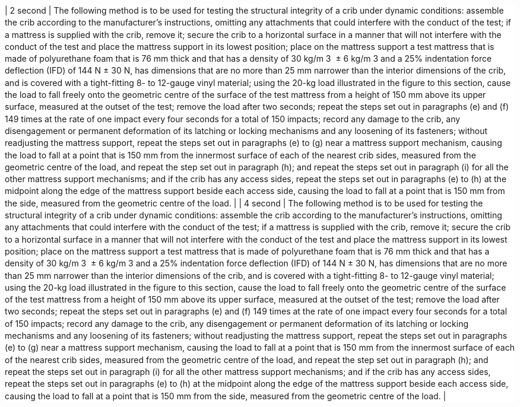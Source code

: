 | 2 second    | The following method is to be used for testing the structural integrity of a crib under dynamic conditions: assemble the crib according to the manufacturer’s instructions, omitting any attachments that could interfere with the conduct of the test; if a mattress is supplied with the crib, remove it; secure the crib to a horizontal surface in a manner that will not interfere with the conduct of the test and place the mattress support in its lowest position; place on the mattress support a test mattress that is made of polyurethane foam that is 76 mm thick and that has a density of 30 kg/m 3  ± 6 kg/m 3  and a 25% indentation force deflection (IFD) of 144 N ± 30 N, has dimensions that are no more than 25 mm narrower than the interior dimensions of the crib, and is covered with a tight-fitting 8- to 12-gauge vinyl material; using the 20-kg load illustrated in the figure to this section, cause the load to fall freely onto the geometric centre of the surface of the test mattress from a height of 150 mm above its upper surface, measured at the outset of the test; remove the load after two seconds; repeat the steps set out in paragraphs (e) and (f) 149 times at the rate of one impact every four seconds for a total of 150 impacts; record any damage to the crib, any disengagement or permanent deformation of its latching or locking mechanisms and any loosening of its fasteners; without readjusting the mattress support, repeat the steps set out in paragraphs (e) to (g) near a mattress support mechanism, causing the load to fall at a point that is 150 mm from the innermost surface of each of the nearest crib sides, measured from the geometric centre of the load, and repeat the step set out in paragraph (h); and repeat the steps set out in paragraph (i) for all the other mattress support mechanisms; and if the crib has any access sides, repeat the steps set out in paragraphs (e) to (h) at the midpoint along the edge of the mattress support beside each access side, causing the load to fall at a point that is 150 mm from the side, measured from the geometric centre of the load.                                                                                                                                                                                                                                                                                                          |
| 4 second    | The following method is to be used for testing the structural integrity of a crib under dynamic conditions: assemble the crib according to the manufacturer’s instructions, omitting any attachments that could interfere with the conduct of the test; if a mattress is supplied with the crib, remove it; secure the crib to a horizontal surface in a manner that will not interfere with the conduct of the test and place the mattress support in its lowest position; place on the mattress support a test mattress that is made of polyurethane foam that is 76 mm thick and that has a density of 30 kg/m 3  ± 6 kg/m 3  and a 25% indentation force deflection (IFD) of 144 N ± 30 N, has dimensions that are no more than 25 mm narrower than the interior dimensions of the crib, and is covered with a tight-fitting 8- to 12-gauge vinyl material; using the 20-kg load illustrated in the figure to this section, cause the load to fall freely onto the geometric centre of the surface of the test mattress from a height of 150 mm above its upper surface, measured at the outset of the test; remove the load after two seconds; repeat the steps set out in paragraphs (e) and (f) 149 times at the rate of one impact every four seconds for a total of 150 impacts; record any damage to the crib, any disengagement or permanent deformation of its latching or locking mechanisms and any loosening of its fasteners; without readjusting the mattress support, repeat the steps set out in paragraphs (e) to (g) near a mattress support mechanism, causing the load to fall at a point that is 150 mm from the innermost surface of each of the nearest crib sides, measured from the geometric centre of the load, and repeat the step set out in paragraph (h); and repeat the steps set out in paragraph (i) for all the other mattress support mechanisms; and if the crib has any access sides, repeat the steps set out in paragraphs (e) to (h) at the midpoint along the edge of the mattress support beside each access side, causing the load to fall at a point that is 150 mm from the side, measured from the geometric centre of the load.                                                                                                                                                                                                                                                                                                          |